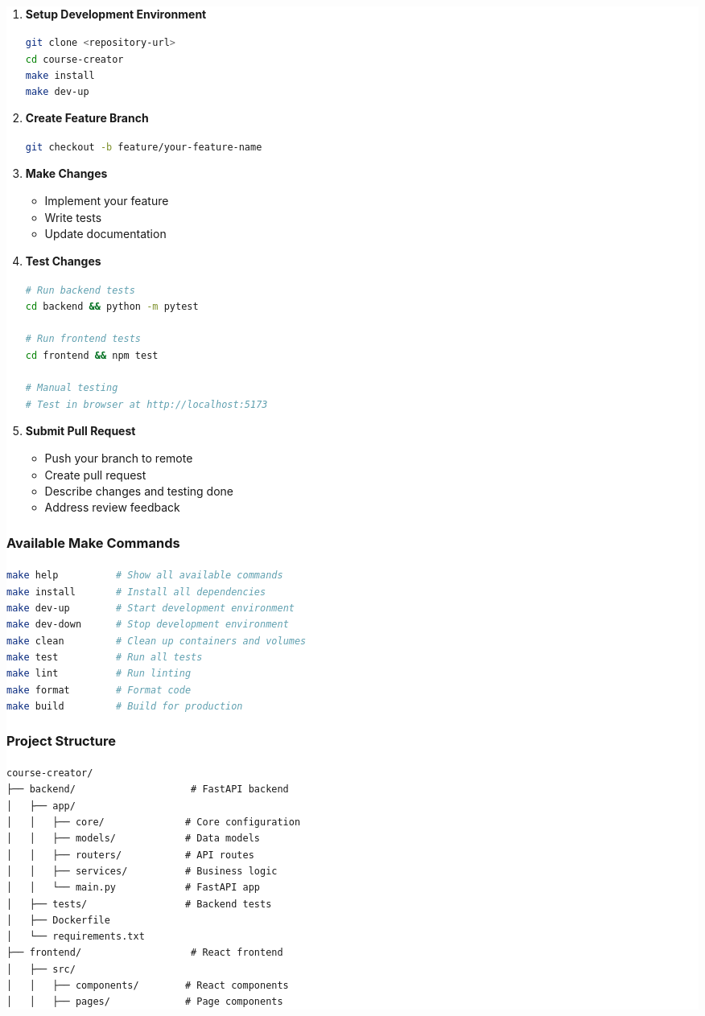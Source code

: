 1. **Setup Development Environment**
   ```bash
   git clone <repository-url>
   cd course-creator
   make install
   make dev-up
   ```

2. **Create Feature Branch**
   ```bash
   git checkout -b feature/your-feature-name
   ```

3. **Make Changes**
   - Implement your feature
   - Write tests
   - Update documentation

4. **Test Changes**
   ```bash
   # Run backend tests
   cd backend && python -m pytest

   # Run frontend tests
   cd frontend && npm test

   # Manual testing
   # Test in browser at http://localhost:5173
   ```

5. **Submit Pull Request**
   - Push your branch to remote
   - Create pull request
   - Describe changes and testing done
   - Address review feedback

### Available Make Commands

```bash
make help          # Show all available commands
make install       # Install all dependencies
make dev-up        # Start development environment
make dev-down      # Stop development environment
make clean         # Clean up containers and volumes
make test          # Run all tests
make lint          # Run linting
make format        # Format code
make build         # Build for production
```

### Project Structure

```
course-creator/
├── backend/                    # FastAPI backend
│   ├── app/
│   │   ├── core/              # Core configuration
│   │   ├── models/            # Data models
│   │   ├── routers/           # API routes
│   │   ├── services/          # Business logic
│   │   └── main.py            # FastAPI app
│   ├── tests/                 # Backend tests
│   ├── Dockerfile
│   └── requirements.txt
├── frontend/                   # React frontend
│   ├── src/
│   │   ├── components/        # React components
│   │   ├── pages/             # Page components
```